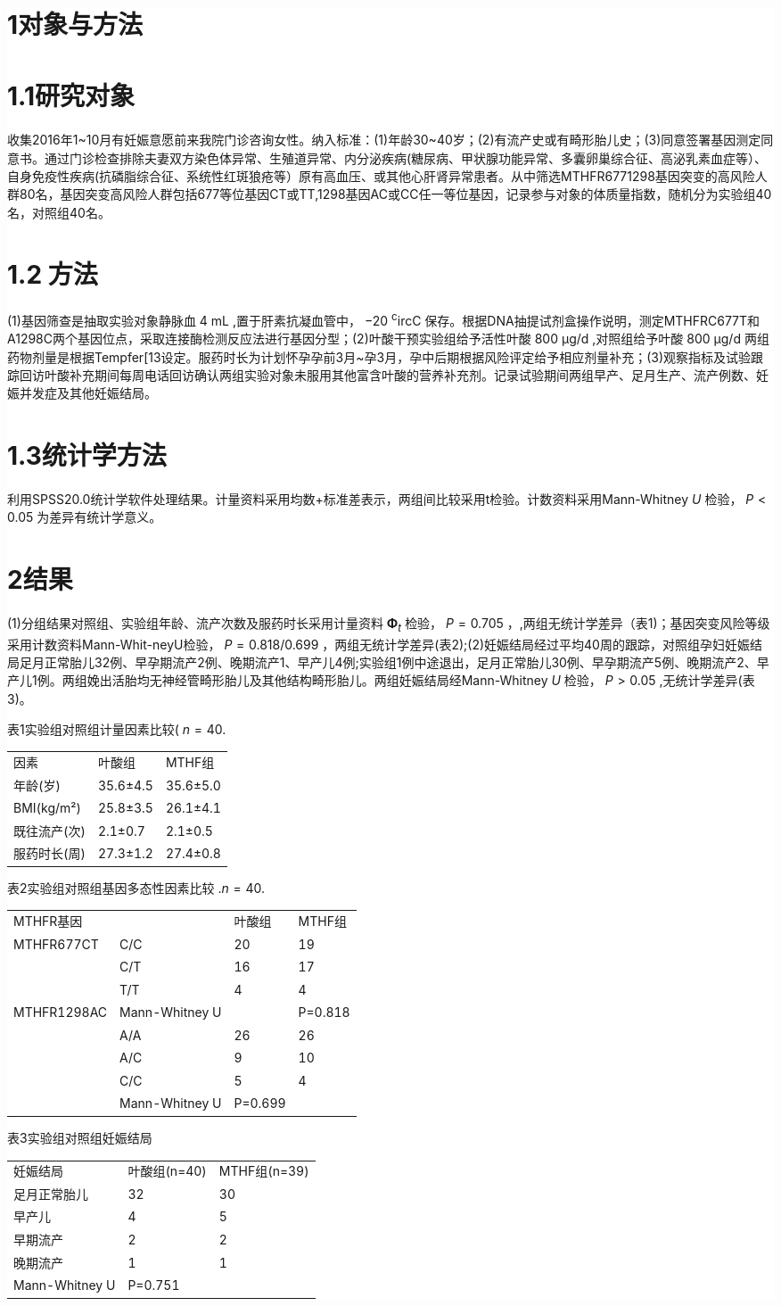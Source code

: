 # 1对象与方法

# 1.1研究对象

收集2016年1\~10月有妊娠意愿前来我院门诊咨询女性。纳入标准：(1)年龄30\~40岁；(2)有流产史或有畸形胎儿史；(3)同意签署基因测定同意书。通过门诊检查排除夫妻双方染色体异常、生殖道异常、内分泌疾病(糖尿病、甲状腺功能异常、多囊卵巢综合征、高泌乳素血症等）、自身免疫性疾病(抗磷脂综合征、系统性红斑狼疮等）原有高血压、或其他心肝肾异常患者。从中筛选MTHFR6771298基因突变的高风险人群80名，基因突变高风险人群包括677等位基因CT或TT,1298基因AC或CC任一等位基因，记录参与对象的体质量指数，随机分为实验组40名，对照组40名。

# 1.2 方法

(1)基因筛查是抽取实验对象静脉血 $4 ~ \mathrm { m L }$ ,置于肝素抗凝血管中， $- 2 0 \ \mathrm { { ^ circ C } }$ 保存。根据DNA抽提试剂盒操作说明，测定MTHFRC677T和A1298C两个基因位点，采取连接酶检测反应法进行基因分型；(2)叶酸干预实验组给予活性叶酸 $8 0 0 ~ \mathrm { \mu g / d }$ ,对照组给予叶酸 $8 0 0 ~ \mathrm { \mu g / d }$ 两组药物剂量是根据Tempfer[13设定。服药时长为计划怀孕孕前3月\~孕3月，孕中后期根据风险评定给予相应剂量补充；(3)观察指标及试验跟踪回访叶酸补充期间每周电话回访确认两组实验对象未服用其他富含叶酸的营养补充剂。记录试验期间两组早产、足月生产、流产例数、妊娠并发症及其他妊娠结局。

# 1.3统计学方法

利用SPSS20.0统计学软件处理结果。计量资料采用均数+标准差表示，两组间比较采用t检验。计数资料采用Mann-Whitney $U$ 检验， $P { < } 0 . 0 5$ 为差异有统计学意义。

# 2结果

(1)分组结果对照组、实验组年龄、流产次数及服药时长采用计量资料 $\mathbf { \Phi } _ { t }$ 检验， $\scriptstyle P = 0 . 7 0 5$ ，,两组无统计学差异（表1)；基因突变风险等级采用计数资料Mann-Whit-neyU检验， $P { = } 0 . 8 1 8 / 0 . 6 9 9$ ，两组无统计学差异(表2);(2)妊娠结局经过平均40周的跟踪，对照组孕妇妊娠结局足月正常胎儿32例、早孕期流产2例、晚期流产1、早产儿4例;实验组1例中途退出，足月正常胎儿30例、早孕期流产5例、晚期流产2、早产儿1例。两组娩出活胎均无神经管畸形胎儿及其他结构畸形胎儿。两组妊娠结局经Mann-Whitney $U$ 检验， $P { > } 0 . 0 5$ ,无统计学差异(表3)。

表1实验组对照组计量因素比较( $\scriptstyle n = 4 0 .$   

<html><body><table><tr><td>因素</td><td>叶酸组</td><td>MTHF组</td></tr><tr><td>年龄(岁)</td><td>35.6±4.5</td><td>35.6±5.0</td></tr><tr><td>BMI(kg/m²)</td><td>25.8±3.5</td><td>26.1±4.1</td></tr><tr><td>既往流产(次)</td><td>2.1±0.7</td><td>2.1±0.5</td></tr><tr><td>服药时长(周)</td><td>27.3±1.2</td><td>27.4±0.8</td></tr></table></body></html>

表2实验组对照组基因多态性因素比较 $\scriptstyle { \mathrm { . } n = 4 0 } .$   

<html><body><table><tr><td colspan="2">MTHFR基因</td><td>叶酸组</td><td>MTHF组</td></tr><tr><td rowspan="3">MTHFR677CT</td><td>C/C</td><td>20</td><td>19</td></tr><tr><td>C/T</td><td>16</td><td>17</td></tr><tr><td>T/T</td><td>4</td><td>4</td></tr><tr><td rowspan="5">MTHFR1298AC</td><td>Mann-Whitney U</td><td></td><td>P=0.818</td></tr><tr><td>A/A</td><td>26</td><td>26</td></tr><tr><td>A/C</td><td>9</td><td>10</td></tr><tr><td>C/C</td><td>5</td><td>4</td></tr><tr><td>Mann-Whitney U</td><td>P=0.699</td><td></td></tr></table></body></html>

表3实验组对照组妊娠结局  

<html><body><table><tr><td>妊娠结局</td><td>叶酸组(n=40)</td><td>MTHF组(n=39)</td></tr><tr><td>足月正常胎儿</td><td>32</td><td>30</td></tr><tr><td>早产儿</td><td>4</td><td>5</td></tr><tr><td>早期流产</td><td>2</td><td>2</td></tr><tr><td>晚期流产</td><td>1</td><td>1</td></tr><tr><td>Mann-Whitney U</td><td colspan="2">P=0.751</td></tr></table></body></html>
